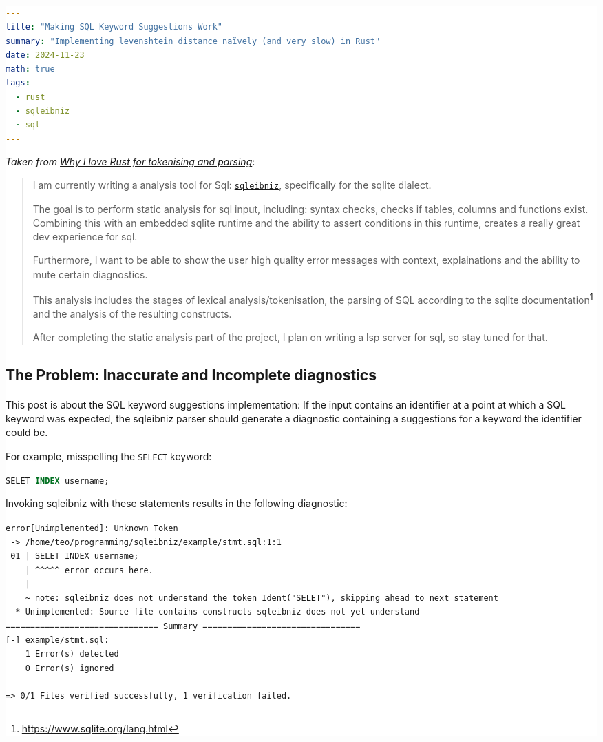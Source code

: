 ```yaml
---
title: "Making SQL Keyword Suggestions Work"
summary: "Implementing levenshtein distance naïvely (and very slow) in Rust"
date: 2024-11-23
math: true
tags:
  - rust
  - sqleibniz
  - sql
---
```


_Taken from [Why I love Rust for tokenising and parsing](/posts/2024/rust-pldev/)_:

> I am currently writing a analysis tool for Sql:
> [`sqleibniz`](https://github.com/xnacly/sqleibniz), specifically for the
> sqlite dialect.
>
> The goal is to perform static analysis for sql input, including: syntax
> checks, checks if tables, columns and functions exist. Combining this with an
> embedded sqlite runtime and the ability to assert conditions in this runtime,
> creates a really great dev experience for sql.
>
> Furthermore, I want to be able to show the user high quality error messages
> with context, explainations and the ability to mute certain diagnostics.
>
> This analysis includes the stages of lexical analysis/tokenisation, the
> parsing of SQL according to the sqlite documentation[^sqlite-sql-docs] and
> the analysis of the resulting constructs.
>
> After completing the static analysis part of the project, I plan on writing a
> lsp server for sql, so stay tuned for that.

[^sqlite-sql-docs]: https://www.sqlite.org/lang.html

## The Problem: Inaccurate and Incomplete diagnostics

This post is about the SQL keyword suggestions implementation: If the input
contains an identifier at a point at which a SQL keyword was expected, the
sqleibniz parser should generate a diagnostic containing a suggestions for a
keyword the identifier could be.

For example, misspelling the `SELECT` keyword:

```sql
SELET INDEX username;
```

Invoking sqleibniz with these statements results in the following diagnostic:

```text
error[Unimplemented]: Unknown Token
 -> /home/teo/programming/sqleibniz/example/stmt.sql:1:1
 01 | SELET INDEX username;
    | ^^^^^ error occurs here.
    |
    ~ note: sqleibniz does not understand the token Ident("SELET"), skipping ahead to next statement
  * Unimplemented: Source file contains constructs sqleibniz does not yet understand
=============================== Summary ================================
[-] example/stmt.sql:
    1 Error(s) detected
    0 Error(s) ignored

=> 0/1 Files verified successfully, 1 verification failed.
```
